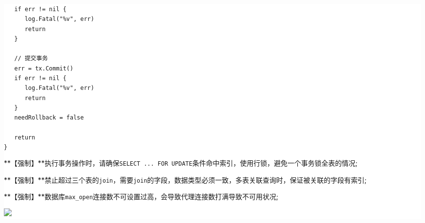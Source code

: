 ```
   if err != nil {
      log.Fatal("%v", err)
      return
   }

   // 提交事务
   err = tx.Commit()
   if err != nil {
      log.Fatal("%v", err)
      return
   }
   needRollback = false

   return
}

```

**【强制】**执行事务操作时，请确保`SELECT ... FOR UPDATE`条件命中索引，使用行锁，避免一个事务锁全表的情况;

**【强制】**禁止超过三个表的`join`，需要`join`的字段，数据类型必须一致，多表关联查询时，保证被关联的字段有索引;

**【强制】**数据库`max_open`连接数不可设置过高，会导致代理连接数打满导致不可用状况;

![](https://www.debuginn.cn/wp-content/uploads/2021/07/wechat_qr.png)